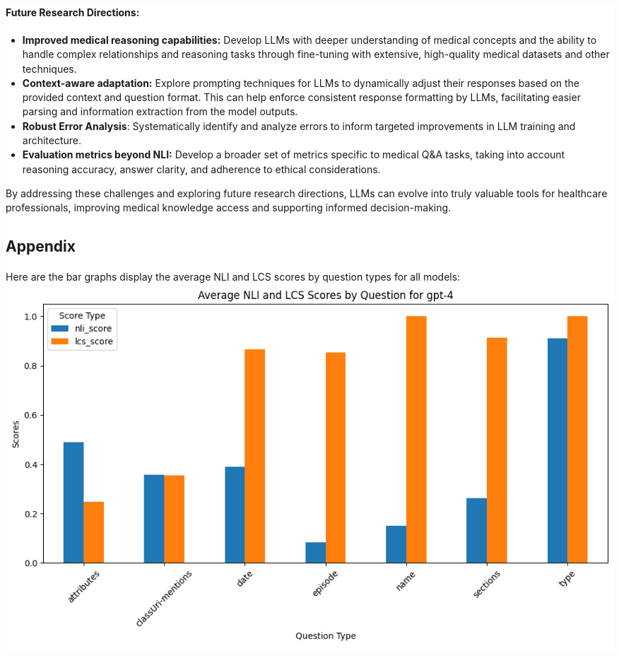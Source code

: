 #### Future Research Directions:

- **Improved medical reasoning capabilities:** Develop LLMs with deeper understanding of medical concepts and the ability to handle complex relationships and reasoning tasks through fine-tuning with extensive, high-quality medical datasets and other techniques.
- **Context-aware adaptation:** Explore prompting techniques for LLMs to dynamically adjust their responses based on the provided context and question format. This can help enforce consistent response formatting by LLMs, facilitating easier parsing and information extraction from the model outputs.
- **Robust Error Analysis**: Systematically identify and analyze errors to inform targeted improvements in LLM training and architecture.
- **Evaluation metrics beyond NLI:** Develop a broader set of metrics specific to medical Q&A tasks, taking into account reasoning accuracy, answer clarity, and adherence to ethical considerations.

By addressing these challenges and exploring future research directions, LLMs can evolve into truly valuable tools for healthcare professionals, improving medical knowledge access and supporting informed decision-making.

## Appendix

Here are the bar graphs display the average NLI and LCS scores by question types for all models:
![avg_by_question_gpt-4](./evaluations/avg_by_question_gpt-4.png)